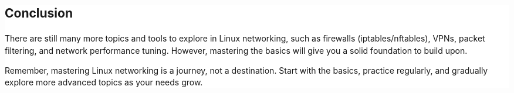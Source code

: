## Conclusion

There are still many more topics and tools to explore in Linux networking, such as firewalls (iptables/nftables), VPNs, packet filtering, and network performance tuning. However, mastering the basics will give you a solid foundation to build upon.

Remember, mastering Linux networking is a journey, not a destination. Start with the basics, practice regularly, and gradually explore more advanced topics as your needs grow.
